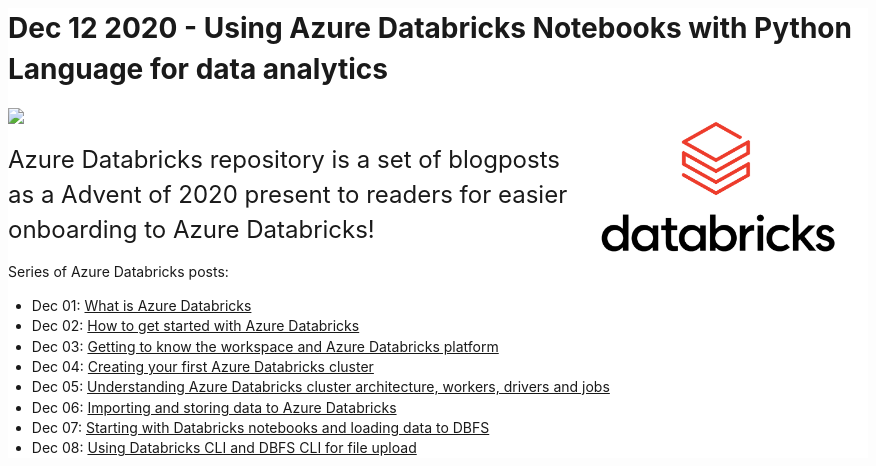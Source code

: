 

# Dec 12 2020 - Using Azure Databricks Notebooks with Python Language for data analytics

<img src="images/logo-databricks.png" align="right" width="300" />


![](http://img.shields.io/badge/Azure-Databricks-red.svg)



<span style="font-size: x-large; font-weight: normal;">Azure Databricks repository is 
a set of blogposts as a Advent of 2020 present to readers for easier onboarding
to Azure Databricks! </span>



<p>Series of Azure Databricks posts:</p>



<ul><li>Dec 01: <a rel="noreferrer noopener" href="https://tomaztsql.wordpress.com/2020/12/01/advent-of-2020-day-1-what-is-azure-databricks/" target="_blank">What is Azure Databricks</a></li><li>Dec 02: <a rel="noreferrer noopener" href="https://tomaztsql.wordpress.com/2020/12/02/advent-of-2020-day-2-how-to-get-started-with-azure-databricks/" target="_blank">How to get started with Azure Databricks</a></li><li>Dec 03: <a href="https://tomaztsql.wordpress.com/2020/12/03/advent-of-2020-day-3-getting-to-know-the-workspace-and-azure-databricks-platform/" target="_blank" rel="noreferrer noopener">Getting to know the workspace and Azure Databricks platform</a></li>
<li>Dec 04: <a href="https://tomaztsql.wordpress.com/2020/12/04/advent-of-2020-day-4-creating-your-first-azure-databricks-cluster/" target="_blank" rel="noreferrer noopener">Creating your first Azure Databricks cluster</a></li>
<li>Dec 05: <a href="https://tomaztsql.wordpress.com/2020/12/05/advent-of-2020-day-5-understanding-azure-databricks-cluster-architecture-workers-drivers-and-jobs/" target="_blank" rel="noreferrer noopener">Understanding Azure Databricks cluster architecture, workers, drivers and jobs</a></li>
<li>Dec 06: <a href="https://tomaztsql.wordpress.com/2020/12/06/advent-of-2020-day-6-importing-and-storing-data-to-azure-databricks/" target="_blank" rel="noreferrer noopener">Importing and storing data to Azure Databricks</a></li>
<li>Dec 07: <a href="https://tomaztsql.wordpress.com/2020/12/07/advent-of-2020-day-7-starting-with-databricks-notebooks-and-loading-data-to-dbfs/" target="_blank" rel="noreferrer noopener">Starting with Databricks notebooks and loading data to DBFS</a></li>
<li>Dec 08: <a href="https://tomaztsql.wordpress.com/2020/12/08/advent-of-2020-day-8-using-databricks-cli-and-dbfs-cli-for-file-upload/" target="_blank" rel="noreferrer noopener"> Using Databricks CLI and DBFS CLI for file upload</a></li>